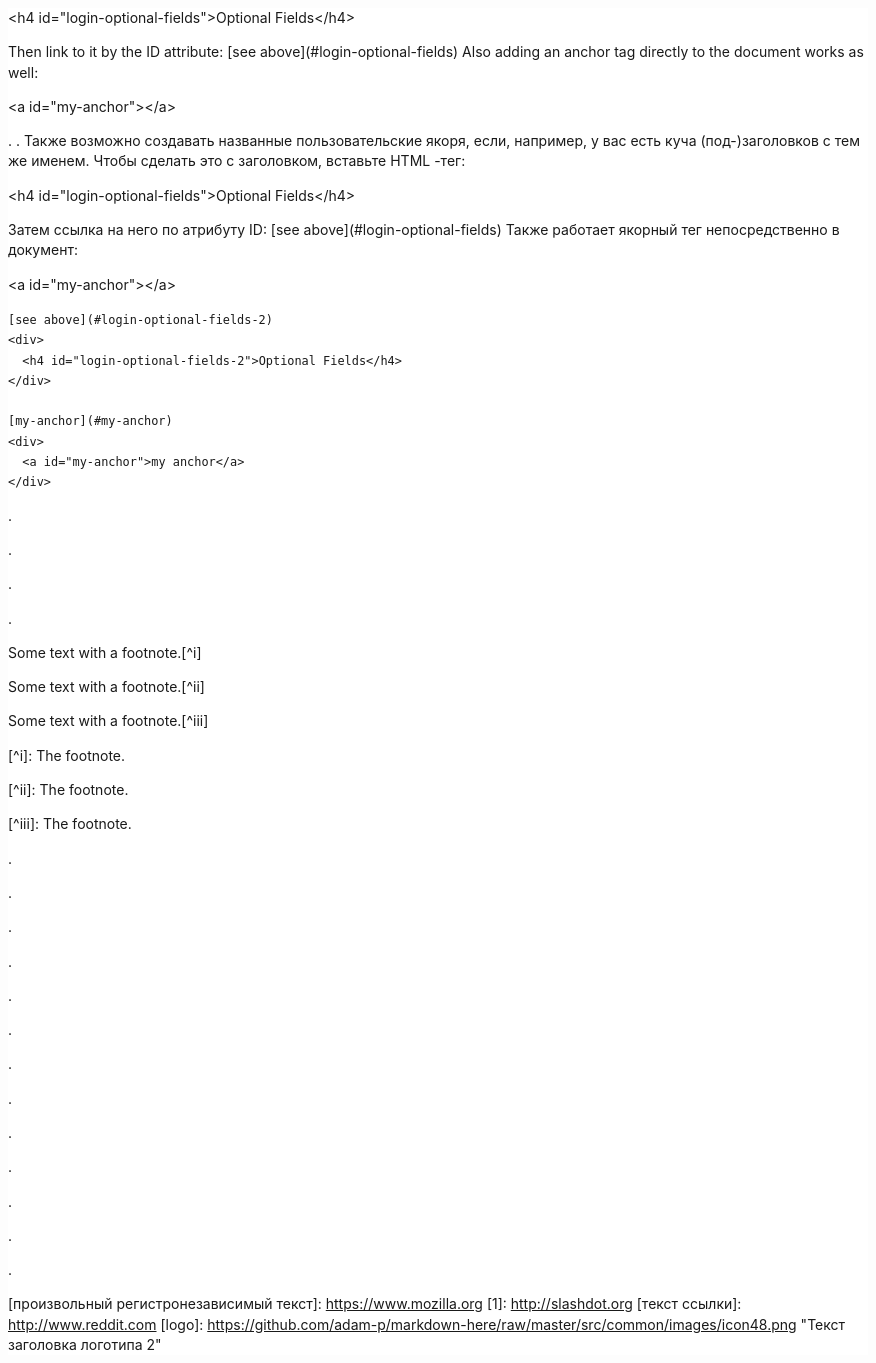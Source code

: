 &lt;h4 <span class="hljs-keyword">id</span>=<span class="hljs-string">"login-optional-fields"</span>&gt;Optional <span class="hljs-keyword">Fields</span>&lt;/h4&gt;

<span class="hljs-keyword">Then</span> <span class="hljs-keyword">link</span> <span class="hljs-keyword">to</span> it <span class="hljs-keyword">by</span> the <span class="hljs-keyword">ID</span> <span class="hljs-keyword">attribute</span>: [see above](#login-optional-<span class="hljs-keyword">fields</span>) Also
adding an anchor tag directly <span class="hljs-keyword">to</span> the <span class="hljs-keyword">document</span> works <span class="hljs-keyword">as</span> well:

&lt;a <span class="hljs-keyword">id</span>=<span class="hljs-string">"my-anchor"</span>&gt;&lt;/a&gt;

. . Также возможно создавать названные пользовательские якоря, если, например, у
вас есть куча (под-)заголовков с тем же именем. Чтобы сделать это с заголовком,
вставьте HTML -тег:

&lt;h4 <span class="hljs-keyword">id</span>=<span class="hljs-string">"login-optional-fields"</span>&gt;Optional <span class="hljs-keyword">Fields</span>&lt;/h4&gt;

Затем ссылка на него по атрибуту <span class="hljs-keyword">ID</span>: [see above](#login-optional-<span class="hljs-keyword">fields</span>) Также
работает якорный тег непосредственно в документ:

&lt;a <span class="hljs-keyword">id</span>=<span class="hljs-string">"my-anchor"</span>&gt;&lt;/a&gt;
</code></pre>

<pre><code class="lang-html">[<span class="hljs-string">see above</span>](<span class="hljs-link">#login-optional-fields-2</span>)
<span class="xml"><span class="hljs-tag">&lt;<span class="hljs-name">div</span>&gt;</span></span>
  <span class="xml"><span class="hljs-tag">&lt;<span class="hljs-name">h4</span> <span class="hljs-attr">id</span>=<span class="hljs-string">"login-optional-fields-2"</span>&gt;</span></span>Optional Fields<span class="xml"><span class="hljs-tag">&lt;/<span class="hljs-name">h4</span>&gt;</span></span>
<span class="xml"><span class="hljs-tag">&lt;/<span class="hljs-name">div</span>&gt;</span></span>

[<span class="hljs-string">my-anchor</span>](<span class="hljs-link">#my-anchor</span>)
<span class="xml"><span class="hljs-tag">&lt;<span class="hljs-name">div</span>&gt;</span></span>
  <span class="xml"><span class="hljs-tag">&lt;<span class="hljs-name">a</span> <span class="hljs-attr">id</span>=<span class="hljs-string">"my-anchor"</span>&gt;</span></span>my anchor<span class="xml"><span class="hljs-tag">&lt;/<span class="hljs-name">a</span>&gt;</span></span>
<span class="xml"><span class="hljs-tag">&lt;/<span class="hljs-name">div</span>&gt;</span></span>
</code></pre>
<p>.</p>
<p>.</p>
<p>.</p>
<p>.</p>
<p>Some text with a footnote.[^i]</p>
<p>Some text with a footnote.[^ii]</p>
<p>Some text with a footnote.[^iii]</p>
<p>[^i]: The footnote.</p>
<p>[^ii]: The footnote.</p>
<p>[^iii]: The footnote.</p>
<p>.</p>
<p>.</p>
<p>.</p>
<p>.</p>
<p>.</p>
<p>.</p>
<p>.</p>
<p>.</p>
<p>.</p>
<p>.</p>
<p>.</p>
<p>.</p>
<p>.</p>

[произвольный регистронезависимый текст]: https://www.mozilla.org
[1]: http://slashdot.org
[текст ссылки]: http://www.reddit.com
[Произвольный регистронезависимый текст]: https://www.mozilla.org
[1]: http://slashdot.org
[текст ссылки]: http://www.reddit.com
[logo]: https://github.com/adam-p/markdown-here/raw/master/src/common/images/icon48.png "Текст заголовка логотипа 2"
[logo]: https://github.com/adam-p/markdown-here/raw/master/src/common/images/icon48.png "Текст заголовка логотипа 2"
[<span class="hljs-symbol">произвольный регистронезависимый текст</span>]: <span class="hljs-link">https://www.mozilla.org</span>
[<span class="hljs-symbol">1</span>]: <span class="hljs-link">http://slashdot.org</span>
[<span class="hljs-symbol">текст ссылки</span>]: <span class="hljs-link">http://www.reddit.com</span>
[<span class="hljs-symbol">logo</span>]: <span class="hljs-link">https://github.com/adam-p/markdown-here/raw/master/src/common/images/icon48.png "Текст заголовка логотипа 2"</span>